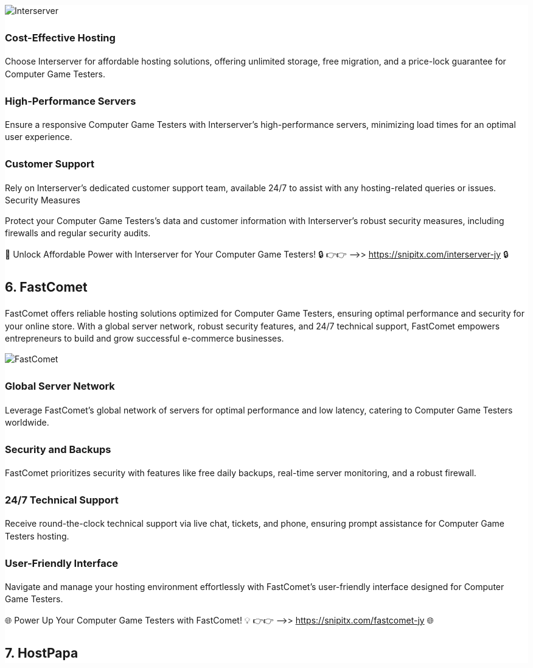 ![Interserver](https://i.imgur.com/OM5dOEW.jpeg "Interserver Hosting")

### Cost-Effective Hosting
Choose Interserver for affordable hosting solutions, offering unlimited storage, free migration, and a price-lock guarantee for Computer Game Testers.

### High-Performance Servers
Ensure a responsive Computer Game Testers with Interserver’s high-performance servers, minimizing load times for an optimal user experience.

### Customer Support
Rely on Interserver’s dedicated customer support team, available 24/7 to assist with any hosting-related queries or issues.
Security Measures

Protect your Computer Game Testers’s data and customer information with Interserver’s robust security measures, including firewalls and regular security audits.

💸 Unlock Affordable Power with Interserver for Your Computer Game Testers! 🔒
👉👉 -->> https://snipitx.com/interserver-jy 🔒

## 6. FastComet

FastComet offers reliable hosting solutions optimized for Computer Game Testers, ensuring optimal performance and security for your online store. With a global server network, robust security features, and 24/7 technical support, FastComet empowers entrepreneurs to build and grow successful e-commerce businesses.

![FastComet](https://i.imgur.com/7qgXuWp.png "FastComet Hosting")

### Global Server Network
Leverage FastComet’s global network of servers for optimal performance and low latency, catering to Computer Game Testers worldwide.

### Security and Backups
FastComet prioritizes security with features like free daily backups, real-time server monitoring, and a robust firewall.

### 24/7 Technical Support
Receive round-the-clock technical support via live chat, tickets, and phone, ensuring prompt assistance for Computer Game Testers hosting.

### User-Friendly Interface
Navigate and manage your hosting environment effortlessly with FastComet’s user-friendly interface designed for Computer Game Testers.

🌐 Power Up Your Computer Game Testers with FastComet! 💡
👉👉 -->> https://snipitx.com/fastcomet-jy 🌐

## 7. HostPapa
